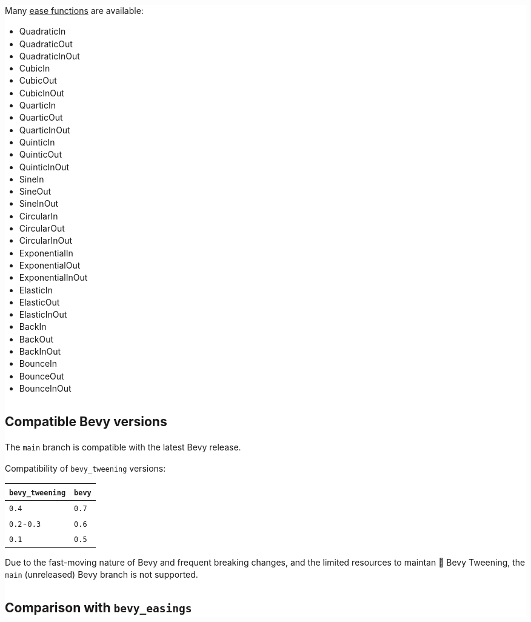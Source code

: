 Many [ease functions](https://docs.rs/interpolation/0.2.0/interpolation/enum.EaseFunction.html) are available:

- QuadraticIn
- QuadraticOut
- QuadraticInOut
- CubicIn
- CubicOut
- CubicInOut
- QuarticIn
- QuarticOut
- QuarticInOut
- QuinticIn
- QuinticOut
- QuinticInOut
- SineIn
- SineOut
- SineInOut
- CircularIn
- CircularOut
- CircularInOut
- ExponentialIn
- ExponentialOut
- ExponentialInOut
- ElasticIn
- ElasticOut
- ElasticInOut
- BackIn
- BackOut
- BackInOut
- BounceIn
- BounceOut
- BounceInOut

## Compatible Bevy versions

The `main` branch is compatible with the latest Bevy release.

Compatibility of `bevy_tweening` versions:

| `bevy_tweening` | `bevy` |
| :--             | :--    |
| `0.4`           | `0.7`  |
| `0.2`-`0.3`     | `0.6`  |
| `0.1`           | `0.5`  |

Due to the fast-moving nature of Bevy and frequent breaking changes, and the limited resources to maintan 🍃 Bevy Tweening, the `main` (unreleased) Bevy branch is not supported.

## Comparison with `bevy_easings`
